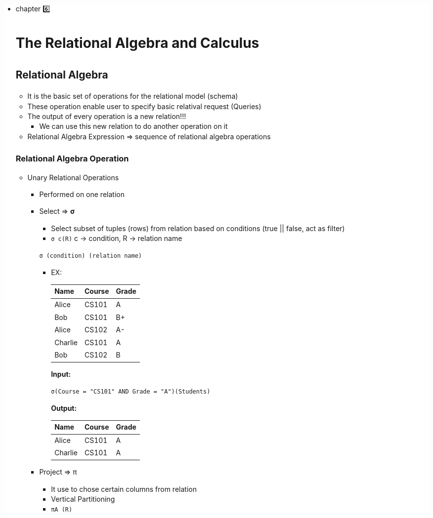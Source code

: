 
- chapter 6️⃣
    
    # The Relational Algebra and Calculus
    
    ## Relational Algebra
    
    - It is the basic set of operations for the relational model (schema)
    - These operation enable user to specify basic relatival request (Queries)
    - The output of every operation is a new relation!!!
        - We can use this new relation to do another operation on it
    - Relational Algebra Expression ⇒ sequence of relational algebra operations
    
    ### Relational Algebra Operation
    
    - Unary Relational Operations
        - Performed on one relation
        - Select ⇒ **σ**
            - Select subset of tuples (rows) from relation based on conditions (true || false, act as filter)
            - `σ c(R)`  c → condition, R → relation name
            
            ```
            σ (condition) (relation name)
            ```
            
            - EX:
                
                
                | **Name** | **Course** | **Grade** |
                | --- | --- | --- |
                | Alice | CS101 | A |
                | Bob | CS101 | B+ |
                | Alice | CS102 | A- |
                | Charlie | CS101 | A |
                | Bob | CS102 | B |
                
                **Input:**
                
                ```
                σ(Course = "CS101" AND Grade = "A")(Students)
                ```
                
                **Output:**
                
                | **Name** | **Course** | **Grade** |
                | --- | --- | --- |
                | Alice | CS101 | A |
                | Charlie | CS101 | A |
        - Project ⇒ π
            - It use to chose certain columns from relation
            - Vertical Partitioning
            - `πA (R)`
            